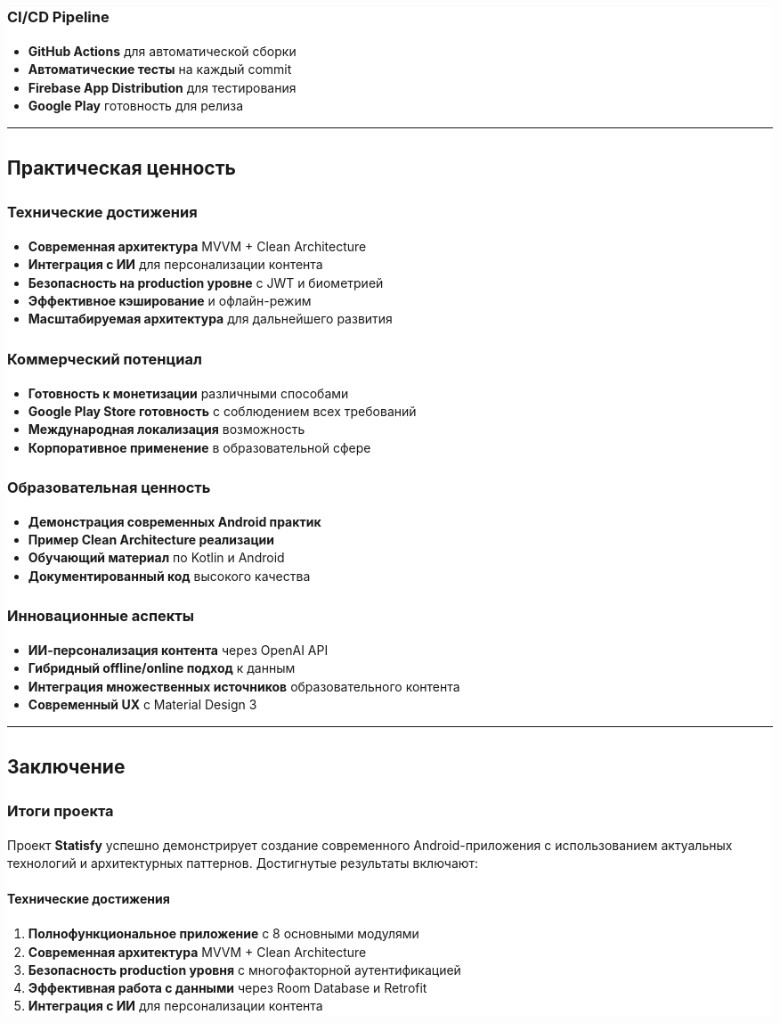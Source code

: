 ### CI/CD Pipeline
- **GitHub Actions** для автоматической сборки
- **Автоматические тесты** на каждый commit
- **Firebase App Distribution** для тестирования
- **Google Play** готовность для релиза

---

## Практическая ценность

### Технические достижения
- **Современная архитектура** MVVM + Clean Architecture
- **Интеграция с ИИ** для персонализации контента
- **Безопасность на production уровне** с JWT и биометрией
- **Эффективное кэширование** и офлайн-режим
- **Масштабируемая архитектура** для дальнейшего развития

### Коммерческий потенциал
- **Готовность к монетизации** различными способами
- **Google Play Store готовность** с соблюдением всех требований
- **Международная локализация** возможность
- **Корпоративное применение** в образовательной сфере

### Образовательная ценность
- **Демонстрация современных Android практик**
- **Пример Clean Architecture реализации**
- **Обучающий материал** по Kotlin и Android
- **Документированный код** высокого качества

### Инновационные аспекты
- **ИИ-персонализация контента** через OpenAI API
- **Гибридный offline/online подход** к данным
- **Интеграция множественных источников** образовательного контента
- **Современный UX** с Material Design 3

---

## Заключение

### Итоги проекта

Проект **Statisfy** успешно демонстрирует создание современного Android-приложения с использованием актуальных технологий и архитектурных паттернов. Достигнутые результаты включают:

#### Технические достижения
1. **Полнофункциональное приложение** с 8 основными модулями
2. **Современная архитектура** MVVM + Clean Architecture
3. **Безопасность production уровня** с многофакторной аутентификацией
4. **Эффективная работа с данными** через Room Database и Retrofit
5. **Интеграция с ИИ** для персонализации контента
